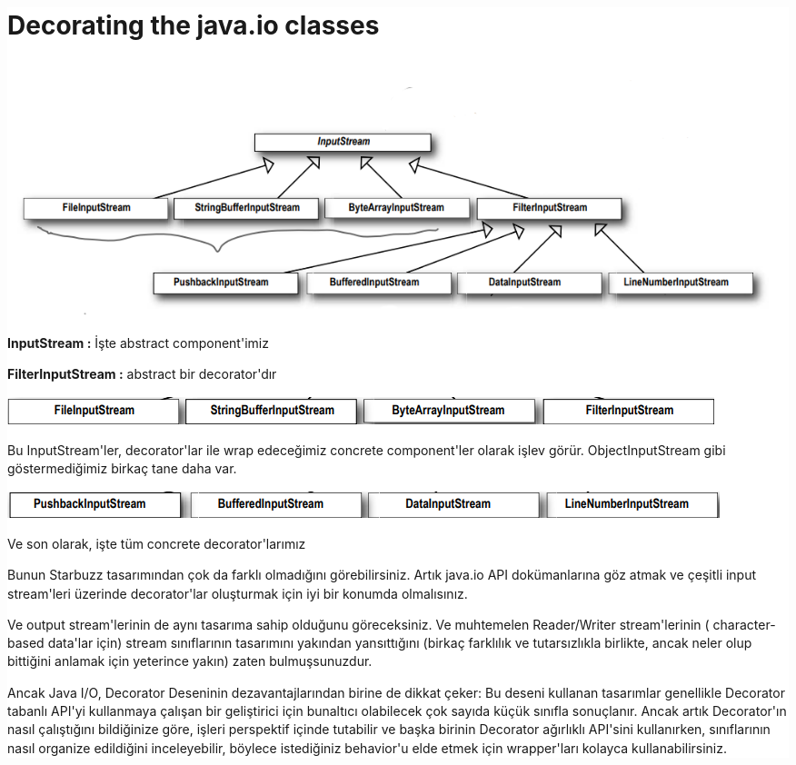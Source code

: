 # Decorating the java.io classes

![img_12.png](../Images/DecoratorPattern/img_12.png)

**InputStream :** İşte abstract component'imiz

**FilterInputStream :** abstract bir decorator'dır

![img_13.png](../Images/DecoratorPattern/img_13.png)

Bu InputStream'ler, decorator'lar ile wrap edeceğimiz concrete component'ler olarak işlev görür. ObjectInputStream gibi
göstermediğimiz birkaç tane daha var.

![img_14.png](../Images/DecoratorPattern/img_14.png)

Ve son olarak, işte tüm concrete decorator'larımız

Bunun Starbuzz tasarımından çok da farklı olmadığını görebilirsiniz. Artık java.io API dokümanlarına göz atmak ve
çeşitli input stream'leri üzerinde decorator'lar oluşturmak için iyi bir konumda olmalısınız.

Ve output stream'lerinin de aynı tasarıma sahip olduğunu göreceksiniz. Ve muhtemelen Reader/Writer stream'lerinin (
character-based data'lar için) stream sınıflarının tasarımını yakından yansıttığını (birkaç farklılık ve tutarsızlıkla
birlikte, ancak neler olup bittiğini anlamak için yeterince yakın) zaten bulmuşsunuzdur.

Ancak Java I/O, Decorator Deseninin dezavantajlarından birine de dikkat çeker: Bu deseni kullanan tasarımlar genellikle
Decorator tabanlı API'yi kullanmaya çalışan bir geliştirici için bunaltıcı olabilecek çok sayıda küçük sınıfla
sonuçlanır. Ancak artık Decorator'ın nasıl çalıştığını bildiğinize göre, işleri perspektif içinde tutabilir ve başka
birinin Decorator ağırlıklı API'sini kullanırken, sınıflarının nasıl organize edildiğini inceleyebilir, böylece
istediğiniz behavior'u elde etmek için wrapper'ları kolayca kullanabilirsiniz.
